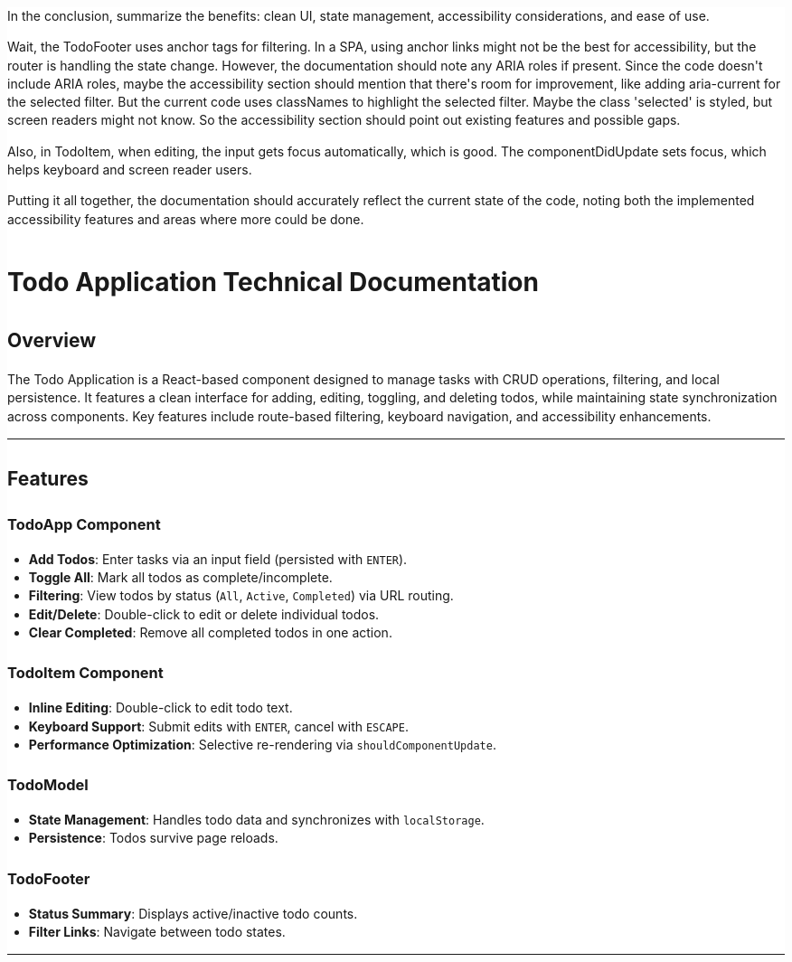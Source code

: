 In the conclusion, summarize the benefits: clean UI, state management, accessibility considerations, and ease of use.

Wait, the TodoFooter uses anchor tags for filtering. In a SPA, using anchor links might not be the best for accessibility, but the router is handling the state change. However, the documentation should note any ARIA roles if present. Since the code doesn't include ARIA roles, maybe the accessibility section should mention that there's room for improvement, like adding aria-current for the selected filter. But the current code uses classNames to highlight the selected filter. Maybe the class 'selected' is styled, but screen readers might not know. So the accessibility section should point out existing features and possible gaps.

Also, in TodoItem, when editing, the input gets focus automatically, which is good. The componentDidUpdate sets focus, which helps keyboard and screen reader users.

Putting it all together, the documentation should accurately reflect the current state of the code, noting both the implemented accessibility features and areas where more could be done.
</think>

# Todo Application Technical Documentation

## Overview
The Todo Application is a React-based component designed to manage tasks with CRUD operations, filtering, and local persistence. It features a clean interface for adding, editing, toggling, and deleting todos, while maintaining state synchronization across components. Key features include route-based filtering, keyboard navigation, and accessibility enhancements.

---

## Features

### TodoApp Component
- **Add Todos**: Enter tasks via an input field (persisted with `ENTER`).
- **Toggle All**: Mark all todos as complete/incomplete.
- **Filtering**: View todos by status (`All`, `Active`, `Completed`) via URL routing.
- **Edit/Delete**: Double-click to edit or delete individual todos.
- **Clear Completed**: Remove all completed todos in one action.

### TodoItem Component
- **Inline Editing**: Double-click to edit todo text.
- **Keyboard Support**: Submit edits with `ENTER`, cancel with `ESCAPE`.
- **Performance Optimization**: Selective re-rendering via `shouldComponentUpdate`.

### TodoModel
- **State Management**: Handles todo data and synchronizes with `localStorage`.
- **Persistence**: Todos survive page reloads.

### TodoFooter
- **Status Summary**: Displays active/inactive todo counts.
- **Filter Links**: Navigate between todo states.

---